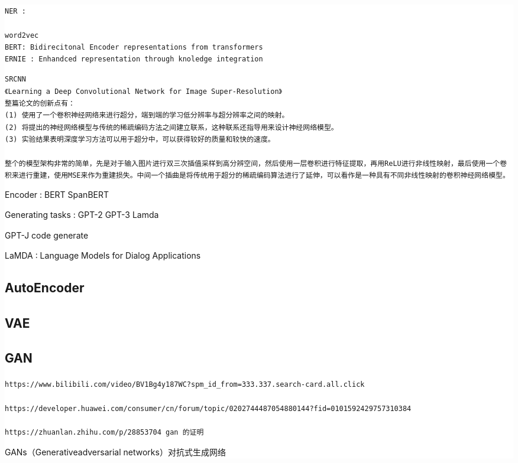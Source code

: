 ~~~
NER : 

word2vec
BERT: Bidirecitonal Encoder representations from transformers 
ERNIE : Enhandced representation through knoledge integration

~~~







~~~
SRCNN
《Learning a Deep Convolutional Network for Image Super-Resolution》
整篇论文的创新点有：
(1) 使用了一个卷积神经网络来进行超分，端到端的学习低分辨率与超分辨率之间的映射。
(2) 将提出的神经网络模型与传统的稀疏编码方法之间建立联系，这种联系还指导用来设计神经网络模型。
(3) 实验结果表明深度学习方法可以用于超分中，可以获得较好的质量和较快的速度。

整个的模型架构非常的简单，先是对于输入图片进行双三次插值采样到高分辨空间，然后使用一层卷积进行特征提取，再用ReLU进行非线性映射，最后使用一个卷积来进行重建，使用MSE来作为重建损失。中间一个插曲是将传统用于超分的稀疏编码算法进行了延伸，可以看作是一种具有不同非线性映射的卷积神经网络模型。

~~~

Encoder :  BERT  SpanBERT

Generating tasks : GPT-2 GPT-3  Lamda

GPT-J code generate 

LaMDA :  Language Models for Dialog Applications 









## AutoEncoder 



## VAE

## GAN

~~~
https://www.bilibili.com/video/BV1Bg4y187WC?spm_id_from=333.337.search-card.all.click

https://developer.huawei.com/consumer/cn/forum/topic/0202744487054880144?fid=0101592429757310384

https://zhuanlan.zhihu.com/p/28853704 gan 的证明
~~~

GANs（Generativeadversarial networks）对抗式生成网络
